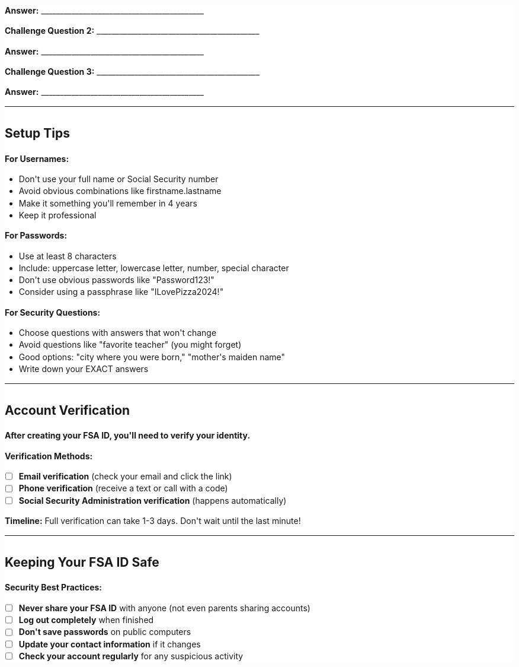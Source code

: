 **Answer:** ___________________________________________

**Challenge Question 2:** ___________________________________________

**Answer:** ___________________________________________

**Challenge Question 3:** ___________________________________________

**Answer:** ___________________________________________

---

## Setup Tips

**For Usernames:**
- Don't use your full name or Social Security number
- Avoid obvious combinations like firstname.lastname
- Make it something you'll remember in 4 years
- Keep it professional

**For Passwords:**
- Use at least 8 characters
- Include: uppercase letter, lowercase letter, number, special character
- Don't use obvious passwords like "Password123!"
- Consider using a passphrase like "ILovePizza2024!"

**For Security Questions:**
- Choose questions with answers that won't change
- Avoid questions like "favorite teacher" (you might forget)
- Good options: "city where you were born," "mother's maiden name"
- Write down your EXACT answers

---

## Account Verification

**After creating your FSA ID, you'll need to verify your identity.**

**Verification Methods:**
- [ ] **Email verification** (check your email and click the link)
- [ ] **Phone verification** (receive a text or call with a code)
- [ ] **Social Security Administration verification** (happens automatically)

**Timeline:** Full verification can take 1-3 days. Don't wait until the last minute!

---

## Keeping Your FSA ID Safe

**Security Best Practices:**

- [ ] **Never share your FSA ID** with anyone (not even parents sharing accounts)
- [ ] **Log out completely** when finished
- [ ] **Don't save passwords** on public computers
- [ ] **Update your contact information** if it changes
- [ ] **Check your account regularly** for any suspicious activity
